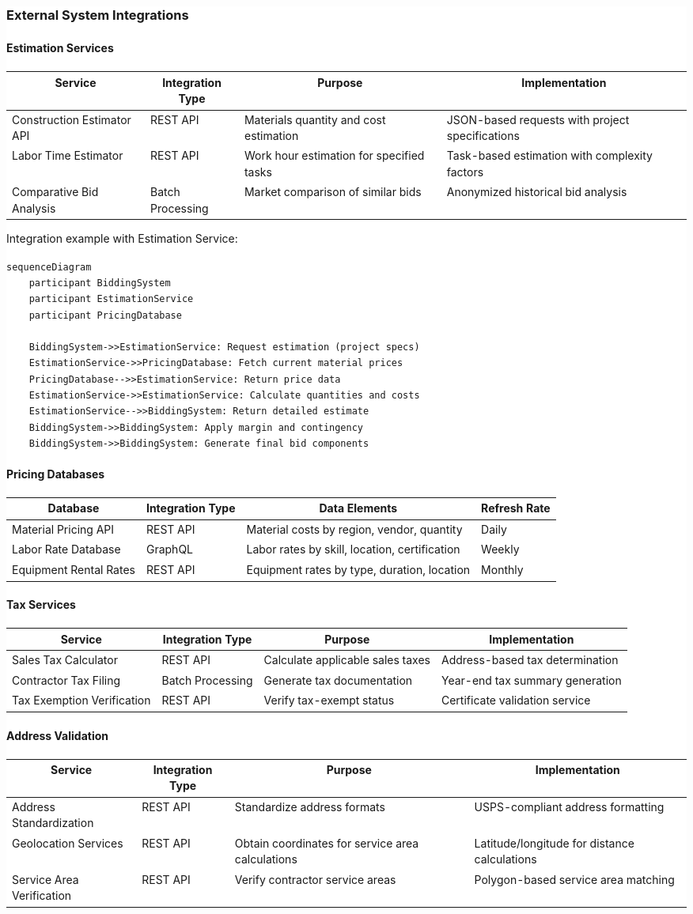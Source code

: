 ### External System Integrations

#### Estimation Services

| Service | Integration Type | Purpose | Implementation |
|---------|-----------------|---------|----------------|
| Construction Estimator API | REST API | Materials quantity and cost estimation | JSON-based requests with project specifications |
| Labor Time Estimator | REST API | Work hour estimation for specified tasks | Task-based estimation with complexity factors |
| Comparative Bid Analysis | Batch Processing | Market comparison of similar bids | Anonymized historical bid analysis |

Integration example with Estimation Service:

```mermaid
sequenceDiagram
    participant BiddingSystem
    participant EstimationService
    participant PricingDatabase
    
    BiddingSystem->>EstimationService: Request estimation (project specs)
    EstimationService->>PricingDatabase: Fetch current material prices
    PricingDatabase-->>EstimationService: Return price data
    EstimationService->>EstimationService: Calculate quantities and costs
    EstimationService-->>BiddingSystem: Return detailed estimate
    BiddingSystem->>BiddingSystem: Apply margin and contingency
    BiddingSystem->>BiddingSystem: Generate final bid components
```

#### Pricing Databases

| Database | Integration Type | Data Elements | Refresh Rate |
|----------|-----------------|---------------|--------------|
| Material Pricing API | REST API | Material costs by region, vendor, quantity | Daily |
| Labor Rate Database | GraphQL | Labor rates by skill, location, certification | Weekly |
| Equipment Rental Rates | REST API | Equipment rates by type, duration, location | Monthly |

#### Tax Services

| Service | Integration Type | Purpose | Implementation |
|---------|-----------------|---------|----------------|
| Sales Tax Calculator | REST API | Calculate applicable sales taxes | Address-based tax determination |
| Contractor Tax Filing | Batch Processing | Generate tax documentation | Year-end tax summary generation |
| Tax Exemption Verification | REST API | Verify tax-exempt status | Certificate validation service |

#### Address Validation

| Service | Integration Type | Purpose | Implementation |
|---------|-----------------|---------|----------------|
| Address Standardization | REST API | Standardize address formats | USPS-compliant address formatting |
| Geolocation Services | REST API | Obtain coordinates for service area calculations | Latitude/longitude for distance calculations |
| Service Area Verification | REST API | Verify contractor service areas | Polygon-based service area matching |

